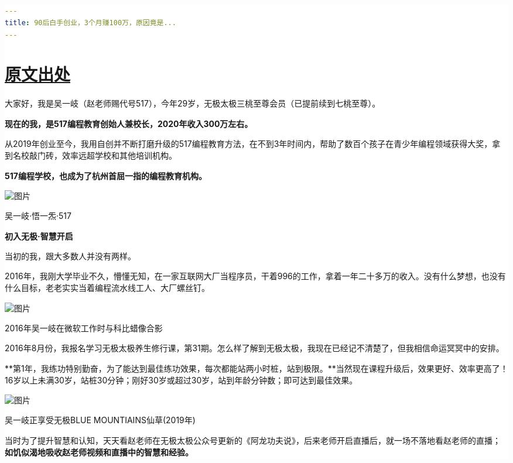 ```yaml
---
title: 90后白手创业，3个月赚100万，原因竟是...
---
```



# [原文出处](https://mp.weixin.qq.com/s?__biz=MzAxNDMxMzk5OA==&mid=2247532692&idx=1&sn=c3936f9ee93a22f55a3b7619dfe935be&chksm=9b973ff5ace0b6e3d2ccae8ce57249a0eecf459e0428c7b25495a4569392bf1b9b8d723a9e93&scene=27)

大家好，我是吴一岐（赵老师赐代号517），今年29岁，无极太极三桃至尊会员（已提前续到七桃至尊）。



**现在的我，是517编程教育创始人兼校长，2020年收入300万左右。**



从2019年创业至今，我用自创并不断打磨升级的517编程教育方法，在不到3年时间内，帮助了数百个孩子在青少年编程领域获得大奖，拿到名校敲门砖，效率远超学校和其他培训机构。

**517编程学校，也成为了杭州首屈一指的编程教育机构。**

![图片](img/640.jpeg)

吴一岐·悟一炁·517





**初入无极·智慧开启**



当初的我，跟大多数人并没有两样。



2016年，我刚大学毕业不久，懵懂无知，在一家互联网大厂当程序员，干着996的工作，拿着一年二十多万的收入。没有什么梦想，也没有什么目标，老老实实当着编程流水线工人、大厂螺丝钉。



![图片](img/640-20221102101622108.jpeg)

2016年吴一岐在微软工作时与科比蜡像合影



2016年8月份，我报名学习无极太极养生修行课，第31期。怎么样了解到无极太极，我现在已经记不清楚了，但我相信命运冥冥中的安排。



**第1年，我练功特别勤奋，为了能达到最佳练功效果，每次都能站两小时桩，站到极限。**当然现在课程升级后，效果更好、效率更高了！16岁以上未满30岁，站桩30分钟；刚好30岁或超过30岁，站到年龄分钟数；即可达到最佳效果。



![图片](img/640-20221102101629267.jpeg)

吴一岐正享受无极BLUE MOUNTIAINS仙草(2019年)



当时为了提升智慧和认知，天天看赵老师在无极太极公众号更新的《阿龙功夫说》，后来老师开启直播后，就一场不落地看赵老师的直播；**如饥似渴地吸收赵老师视频和直播中的智慧和经验。**
